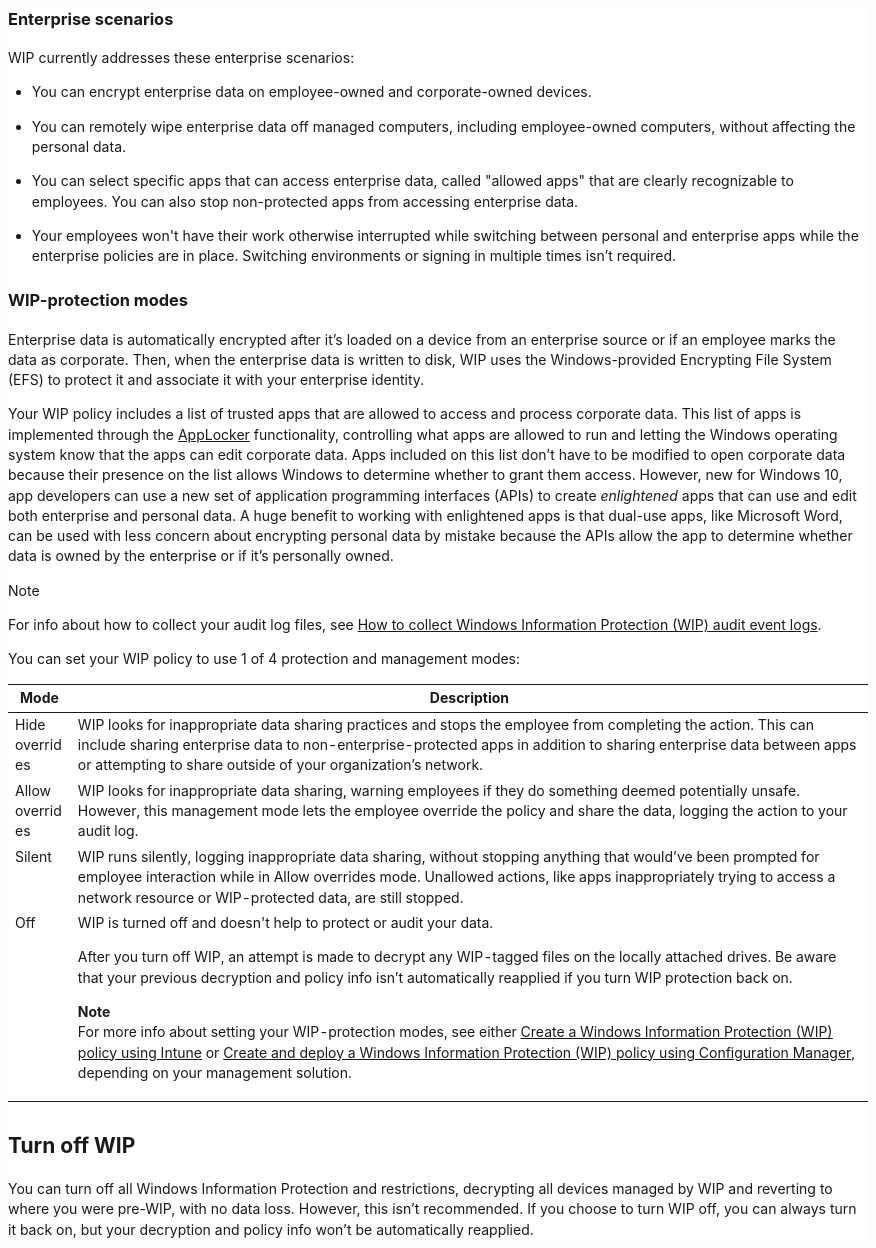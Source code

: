 ### Enterprise scenarios
WIP currently addresses these enterprise scenarios:
- You can encrypt enterprise data on employee-owned and corporate-owned devices.

- You can remotely wipe enterprise data off managed computers, including employee-owned computers, without affecting the personal data.

- You can select specific apps that can access enterprise data, called "allowed apps" that are clearly recognizable to employees. You can also stop non-protected apps from accessing enterprise data.

- Your employees won't have their work otherwise interrupted while switching between personal and enterprise apps while the enterprise policies are in place. Switching environments or signing in multiple times isn’t required.

### WIP-protection modes
Enterprise data is automatically encrypted after it’s loaded on a device from an enterprise source or if an employee marks the data as corporate. Then, when the enterprise data is written to disk, WIP uses the Windows-provided Encrypting File System (EFS) to protect it and associate it with your enterprise identity.

Your WIP policy includes a list of trusted apps that are allowed to access and process corporate data. This list of apps is implemented through the [AppLocker](/windows/device-security/applocker/applocker-overview) functionality, controlling what apps are allowed to run and letting the Windows operating system know that the apps can edit corporate data. Apps included on this list don’t have to be modified to open corporate data because their presence on the list allows Windows to determine whether to grant them access. However, new for Windows 10, app developers can use a new set of application programming interfaces (APIs) to create *enlightened* apps that can use and edit both enterprise and personal data. A huge benefit to working with enlightened apps is that dual-use apps, like Microsoft Word, can be used with less concern about encrypting personal data by mistake because the APIs allow the app to determine whether data is owned by the enterprise or if it’s personally owned.

>[!NOTE]
>For info about how to collect your audit log files, see [How to collect Windows Information Protection (WIP) audit event logs](collect-wip-audit-event-logs.md).

You can set your WIP policy to use 1 of 4 protection and management modes:

|Mode|Description|
|----|-----------|
|Hide overrides |WIP looks for inappropriate data sharing practices and stops the employee from completing the action. This can include sharing enterprise data to non-enterprise-protected apps in addition to sharing enterprise data between apps or attempting to share outside of your organization’s network.|
|Allow overrides |WIP looks for inappropriate data sharing, warning employees if they do something deemed potentially unsafe. However, this management mode lets the employee override the policy and share the data, logging the action to your audit log.|
|Silent |WIP runs silently, logging inappropriate data sharing, without stopping anything that would’ve been prompted for employee interaction while in Allow overrides mode. Unallowed actions, like apps inappropriately trying to access a network resource or WIP-protected data, are still stopped.|
|Off |WIP is turned off and doesn't help to protect or audit your data.<p>After you turn off WIP, an attempt is made to decrypt any WIP-tagged files on the locally attached drives. Be aware that your previous decryption and policy info isn’t automatically reapplied if you turn WIP protection back on.<p>**Note**<br>For more info about setting your WIP-protection modes, see either [Create a Windows Information Protection (WIP) policy using Intune](create-wip-policy-using-intune.md) or [Create and deploy a Windows Information Protection (WIP) policy using Configuration Manager](create-wip-policy-using-sccm.md), depending on your management solution. |

## Turn off WIP
You can turn off all Windows Information Protection and restrictions, decrypting all devices managed by WIP and reverting to where you were pre-WIP, with no data loss. However, this isn’t recommended. If you choose to turn WIP off, you can always turn it back on, but your decryption and policy info won’t be automatically reapplied.
